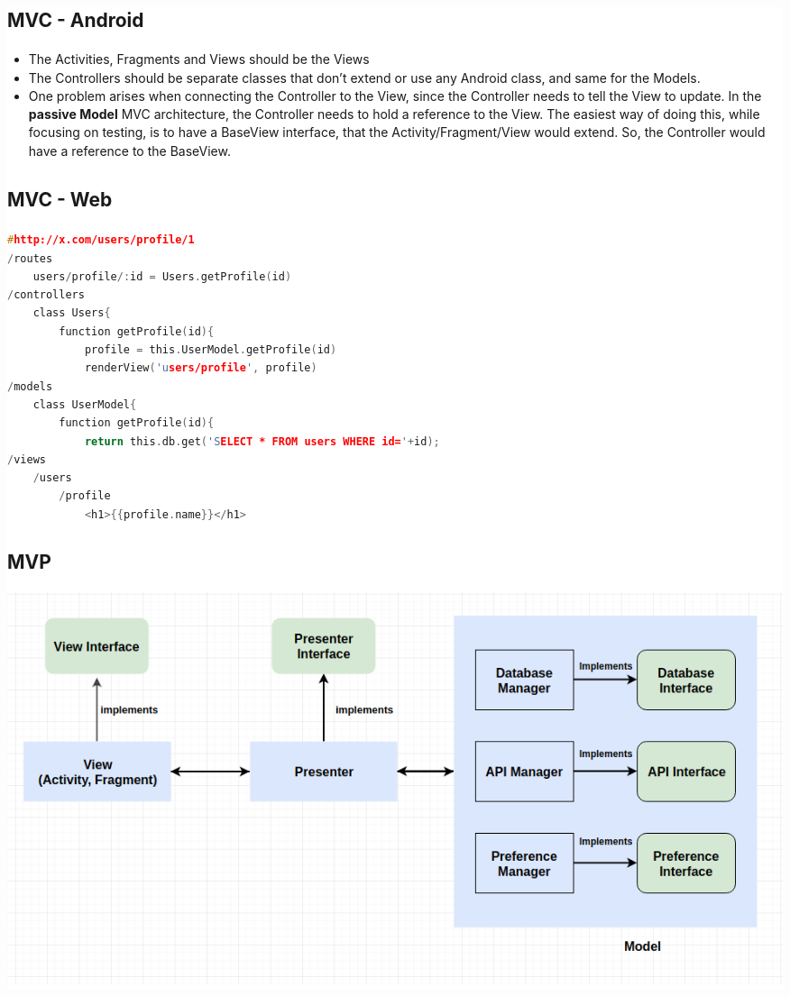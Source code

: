 ## MVC - Android

* The Activities, Fragments and Views should be the Views
* The Controllers should be separate classes that don’t extend or use any Android class, and same for the Models.
* One problem arises when connecting the Controller to the View, since the Controller needs to tell the View to update. In the **passive Model** MVC architecture, the Controller needs to hold a reference to the View. The easiest way of doing this, while focusing on testing, is to have a BaseView interface, that the Activity/Fragment/View would extend. So, the Controller would have a reference to the BaseView.

## MVC - Web

```c
#http://x.com/users/profile/1
/routes
    users/profile/:id = Users.getProfile(id)
/controllers
    class Users{
        function getProfile(id){
            profile = this.UserModel.getProfile(id)
            renderView('users/profile', profile)
/models
    class UserModel{
        function getProfile(id){
            return this.db.get('SELECT * FROM users WHERE id='+id);
/views
    /users
        /profile
            <h1>{{profile.name}}</h1>
```

## MVP

![mvp_blueprint](../assets/mvp_blueprint.png)
